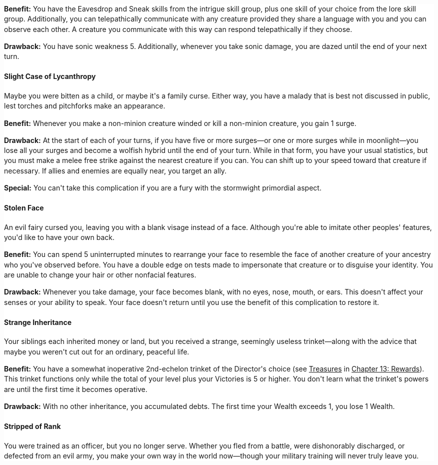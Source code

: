 **Benefit:** You have the Eavesdrop and Sneak skills from the intrigue skill group, plus one skill of your choice from the lore skill group. Additionally, you can telepathically communicate with any creature provided they share a language with you and you can observe each other. A creature you communicate with this way can respond telepathically if they choose.

**Drawback:** You have sonic weakness 5. Additionally, whenever you take sonic damage, you are dazed until the end of your next turn.

#### Slight Case of Lycanthropy

Maybe you were bitten as a child, or maybe it's a family curse. Either way, you have a malady that is best not discussed in public, lest torches and pitchforks make an appearance.

**Benefit:** Whenever you make a non-minion creature winded or kill a non-minion creature, you gain 1 surge.

**Drawback:** At the start of each of your turns, if you have five or more surges—or one or more surges while in moonlight—you lose all your surges and become a wolfish hybrid until the end of your turn. While in that form, you have your usual statistics, but you must make a melee free strike against the nearest creature if you can. You can shift up to your speed toward that creature if necessary. If allies and enemies are equally near, you target an ally.

**Special:** You can't take this complication if you are a fury with the stormwight primordial aspect.

#### Stolen Face

An evil fairy cursed you, leaving you with a blank visage instead of a face. Although you're able to imitate other peoples' features, you'd like to have your own back.

**Benefit:** You can spend 5 uninterrupted minutes to rearrange your face to resemble the face of another creature of your ancestry who you've observed before. You have a double edge on tests made to impersonate that creature or to disguise your identity. You are unable to change your hair or other nonfacial features.

**Drawback:** Whenever you take damage, your face becomes blank, with no eyes, nose, mouth, or ears. This doesn't affect your senses or your ability to speak. Your face doesn't return until you use the benefit of this complication to restore it.

#### Strange Inheritance

Your siblings each inherited money or land, but you received a strange, seemingly useless trinket—along with the advice that maybe you weren't cut out for an ordinary, peaceful life.

**Benefit:** You have a somewhat inoperative 2nd-echelon trinket of the Director's choice (see [Treasures](#page-327-2) in [Chapter 13: Rewards](#page-327-1)). This trinket functions only while the total of your level plus your Victories is 5 or higher. You don't learn what the trinket's powers are until the first time it becomes operative.

**Drawback:** With no other inheritance, you accumulated debts. The first time your Wealth exceeds 1, you lose 1 Wealth.

#### Stripped of Rank

You were trained as an officer, but you no longer serve. Whether you fled from a battle, were dishonorably discharged, or defected from an evil army, you make your own way in the world now—though your military training will never truly leave you.
